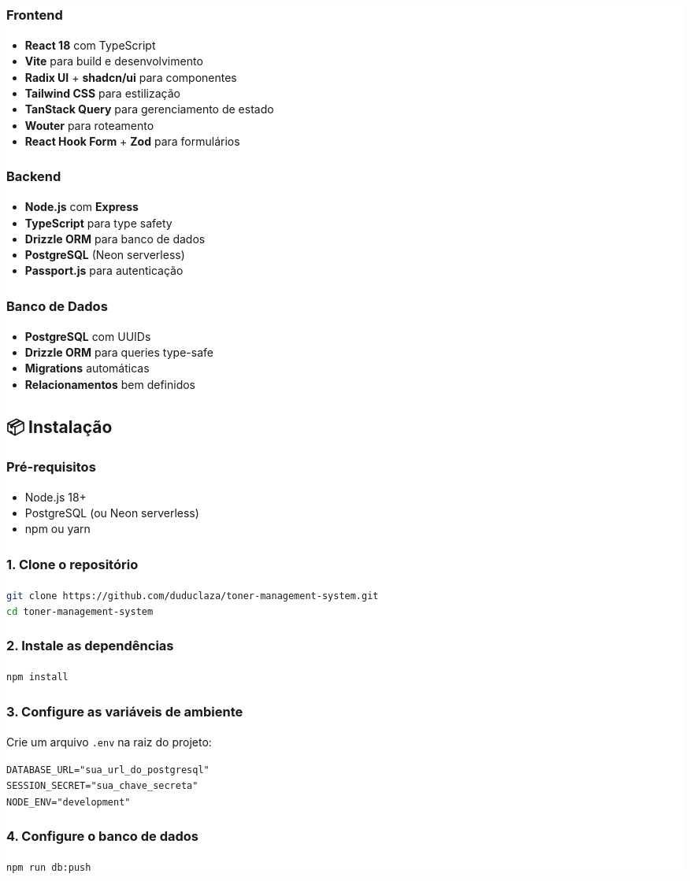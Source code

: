 ### Frontend
- **React 18** com TypeScript
- **Vite** para build e desenvolvimento
- **Radix UI** + **shadcn/ui** para componentes
- **Tailwind CSS** para estilização
- **TanStack Query** para gerenciamento de estado
- **Wouter** para roteamento
- **React Hook Form** + **Zod** para formulários

### Backend
- **Node.js** com **Express**
- **TypeScript** para type safety
- **Drizzle ORM** para banco de dados
- **PostgreSQL** (Neon serverless)
- **Passport.js** para autenticação

### Banco de Dados
- **PostgreSQL** com UUIDs
- **Drizzle ORM** para queries type-safe
- **Migrations** automáticas
- **Relacionamentos** bem definidos

## 📦 Instalação

### Pré-requisitos
- Node.js 18+
- PostgreSQL (ou Neon serverless)
- npm ou yarn

### 1. Clone o repositório
```bash
git clone https://github.com/duduclaza/toner-management-system.git
cd toner-management-system
```

### 2. Instale as dependências
```bash
npm install
```

### 3. Configure as variáveis de ambiente
Crie um arquivo `.env` na raiz do projeto:
```env
DATABASE_URL="sua_url_do_postgresql"
SESSION_SECRET="sua_chave_secreta"
NODE_ENV="development"
```

### 4. Configure o banco de dados
```bash
npm run db:push
```
